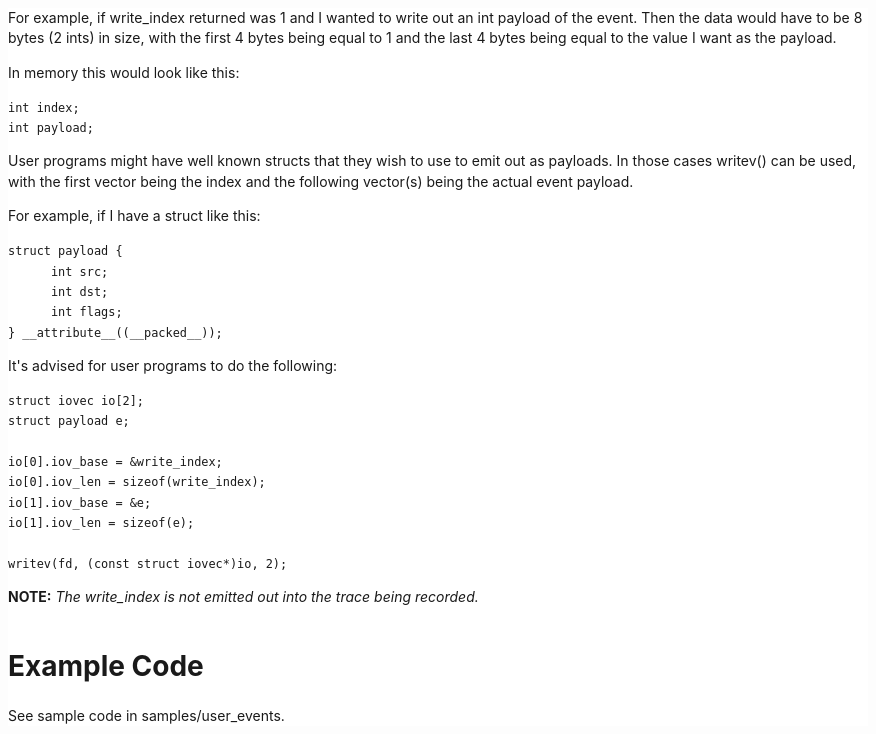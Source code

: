 For example, if write_index returned was 1 and I wanted to write out an int payload of the event. Then the data would have to be 8 bytes (2 ints) in size, with the first 4 bytes being equal to 1 and the last 4 bytes being equal to the value I want as the payload.

In memory this would look like this:

```
int index;
int payload;
```

User programs might have well known structs that they wish to use to emit out as payloads. In those cases writev() can be used, with the first vector being the index and the following vector(s) being the actual event payload.

For example, if I have a struct like this:

```
struct payload {
      int src;
      int dst;
      int flags;
} __attribute__((__packed__));
```

It\'s advised for user programs to do the following:

```
struct iovec io[2];
struct payload e;

io[0].iov_base = &write_index;
io[0].iov_len = sizeof(write_index);
io[1].iov_base = &e;
io[1].iov_len = sizeof(e);

writev(fd, (const struct iovec*)io, 2);
```

**NOTE:** _The write_index is not emitted out into the trace being recorded._

# Example Code

See sample code in samples/user_events.
